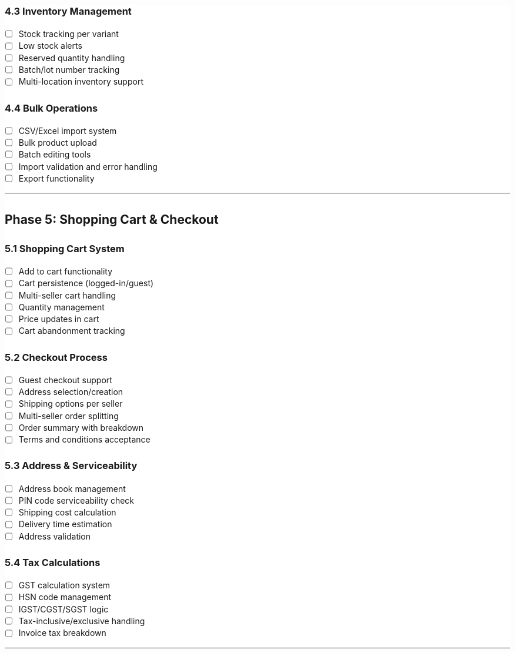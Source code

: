 ### 4.3 Inventory Management
- [ ] Stock tracking per variant
- [ ] Low stock alerts
- [ ] Reserved quantity handling
- [ ] Batch/lot number tracking
- [ ] Multi-location inventory support

### 4.4 Bulk Operations
- [ ] CSV/Excel import system
- [ ] Bulk product upload
- [ ] Batch editing tools
- [ ] Import validation and error handling
- [ ] Export functionality

---

## Phase 5: Shopping Cart & Checkout

### 5.1 Shopping Cart System
- [ ] Add to cart functionality
- [ ] Cart persistence (logged-in/guest)
- [ ] Multi-seller cart handling
- [ ] Quantity management
- [ ] Price updates in cart
- [ ] Cart abandonment tracking

### 5.2 Checkout Process
- [ ] Guest checkout support
- [ ] Address selection/creation
- [ ] Shipping options per seller
- [ ] Multi-seller order splitting
- [ ] Order summary with breakdown
- [ ] Terms and conditions acceptance

### 5.3 Address & Serviceability
- [ ] Address book management
- [ ] PIN code serviceability check
- [ ] Shipping cost calculation
- [ ] Delivery time estimation
- [ ] Address validation

### 5.4 Tax Calculations
- [ ] GST calculation system
- [ ] HSN code management
- [ ] IGST/CGST/SGST logic
- [ ] Tax-inclusive/exclusive handling
- [ ] Invoice tax breakdown

---
